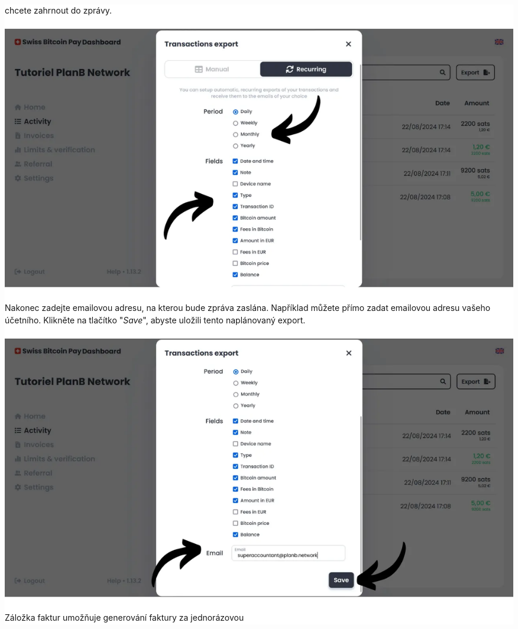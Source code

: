chcete zahrnout do zprávy. ![SWISS BITCOIN PAY](assets/notext/45.webp) Nakonec zadejte emailovou adresu, na kterou bude zpráva zaslána. Například můžete přímo zadat emailovou adresu vašeho účetního. Klikněte na tlačítko "*Save*", abyste uložili tento naplánovaný export. ![SWISS BITCOIN PAY](assets/notext/46.webp) Záložka faktur umožňuje generování faktury za jednorázovou